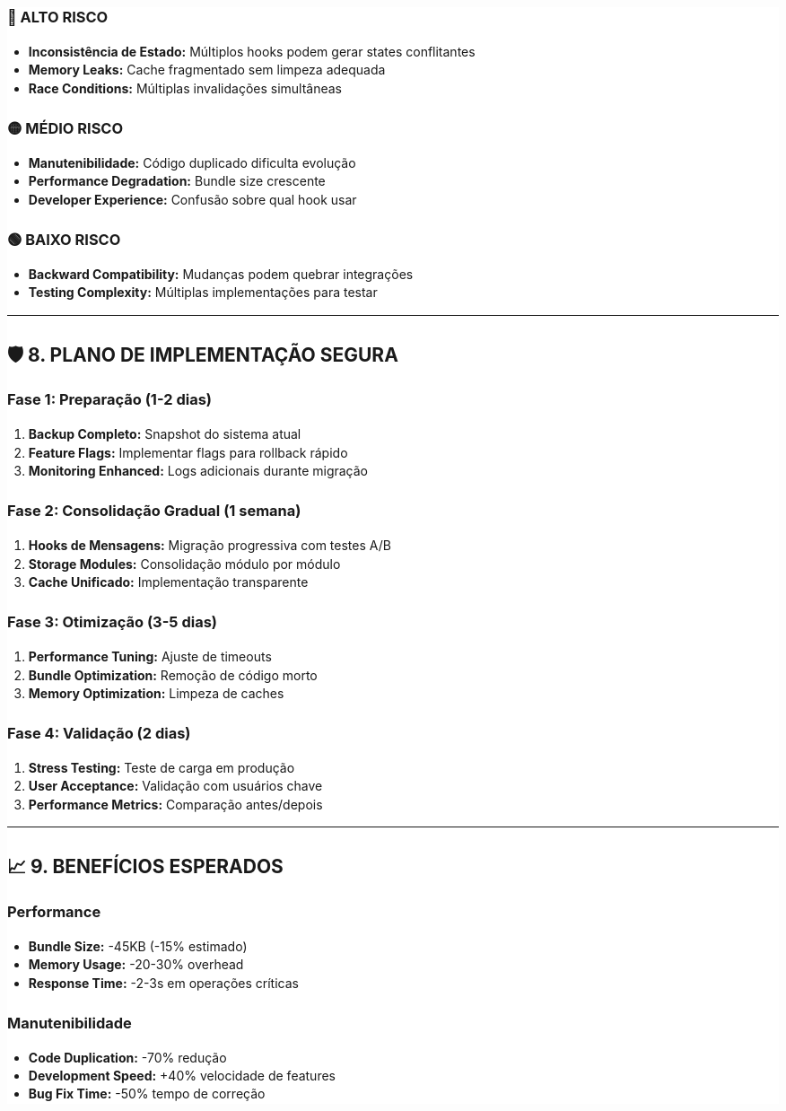 ### 🔴 ALTO RISCO
- **Inconsistência de Estado:** Múltiplos hooks podem gerar states conflitantes
- **Memory Leaks:** Cache fragmentado sem limpeza adequada
- **Race Conditions:** Múltiplas invalidações simultâneas

### 🟡 MÉDIO RISCO  
- **Manutenibilidade:** Código duplicado dificulta evolução
- **Performance Degradation:** Bundle size crescente
- **Developer Experience:** Confusão sobre qual hook usar

### 🟢 BAIXO RISCO
- **Backward Compatibility:** Mudanças podem quebrar integrações
- **Testing Complexity:** Múltiplas implementações para testar

---

## 🛡️ 8. PLANO DE IMPLEMENTAÇÃO SEGURA

### Fase 1: Preparação (1-2 dias)
1. **Backup Completo:** Snapshot do sistema atual
2. **Feature Flags:** Implementar flags para rollback rápido
3. **Monitoring Enhanced:** Logs adicionais durante migração

### Fase 2: Consolidação Gradual (1 semana)
1. **Hooks de Mensagens:** Migração progressiva com testes A/B
2. **Storage Modules:** Consolidação módulo por módulo
3. **Cache Unificado:** Implementação transparente

### Fase 3: Otimização (3-5 dias)
1. **Performance Tuning:** Ajuste de timeouts
2. **Bundle Optimization:** Remoção de código morto
3. **Memory Optimization:** Limpeza de caches

### Fase 4: Validação (2 dias)
1. **Stress Testing:** Teste de carga em produção
2. **User Acceptance:** Validação com usuários chave
3. **Performance Metrics:** Comparação antes/depois

---

## 📈 9. BENEFÍCIOS ESPERADOS

### Performance
- **Bundle Size:** -45KB (-15% estimado)
- **Memory Usage:** -20-30% overhead
- **Response Time:** -2-3s em operações críticas

### Manutenibilidade  
- **Code Duplication:** -70% redução
- **Development Speed:** +40% velocidade de features
- **Bug Fix Time:** -50% tempo de correção
